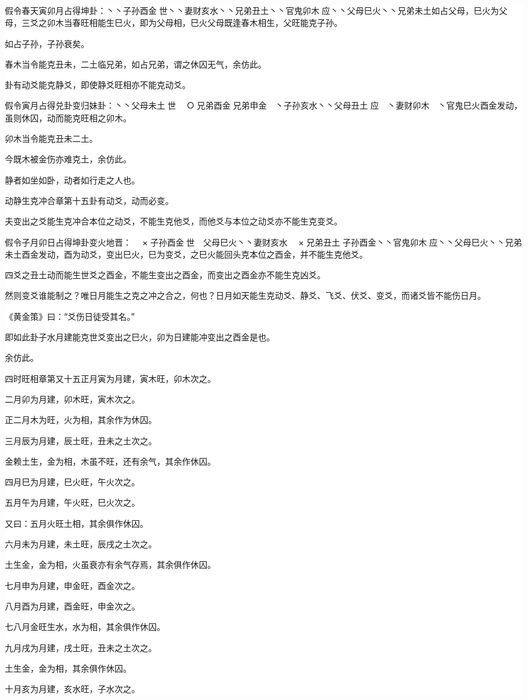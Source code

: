 假令春天寅卯月占得坤卦：丶丶子孙酉金 世丶丶妻财亥水丶丶兄弟丑土丶丶官鬼卯木 应丶丶父母巳火丶丶兄弟未土如占父母，巳火为父母，三爻之卯木当春旺相能生巳火，即为父母相，巳火父母既逢春木相生，父旺能克子孙。

如占子孙，子孙衰矣。

春木当令能克丑未，二土临兄弟，如占兄弟，谓之休囚无气，余仿此。

卦有动爻能克静爻，即使静爻旺相亦不能克动爻。

假令寅月占得兑卦变归妹卦：丶丶父母未土 世　 ○ 兄弟酉金 兄弟申金　丶子孙亥水丶丶父母丑土 应　丶妻财卯木　丶官鬼巳火酉金发动，虽则休囚，动而能克旺相之卯木。

卯木当令能克丑未二土。

今既木被金伤亦难克土，余仿此。

静者如坐如卧，动者如行走之人也。

动静生克冲合章第十五卦有动爻，动而必变。

夫变出之爻能生克冲合本位之动爻，不能生克他爻，而他爻与本位之动爻亦不能生克变爻。

假令子月卯日占得坤卦变火地晋：　 × 子孙酉金 世　父母巳火丶丶妻财亥水　 × 兄弟丑土 子孙酉金丶丶官鬼卯木 应丶丶父母巳火丶丶兄弟未土酉金发动，酉为动爻，变出巳火，巳为变爻，之巳火能回头克本位之酉金，并不能生克他爻。

四爻之丑土动而能生世爻之酉金，不能生变出之酉金，而变出之酉金亦不能生克凶爻。

然则变爻谁能制之？唯日月能生之克之冲之合之，何也？日月如天能生克动爻、静爻、飞爻、伏爻、变爻，而诸爻皆不能伤日月。

《黄金策》曰：“爻伤日徒受其名。”

即如此卦子水月建能克世爻变出之巳火，卯为日建能冲变出之酉金是也。

余仿此。

四时旺相章第又十五正月寅为月建，寅木旺，卯木次之。

二月卯为月建，卯木旺，寅木次之。

正二月木为旺，火为相，其余作为休囚。

三月辰为月建，辰土旺，丑未之土次之。

金赖土生，金为相，木虽不旺，还有余气，其余作休囚。

四月巳为月建，巳火旺，午火次之。

五月午为月建，午火旺，巳火次之。

又曰：五月火旺土相，其余俱作休囚。

六月未为月建，未土旺，辰戌之土次之。

土生金，金为相，火虽衰亦有余气存焉，其余俱作休囚。

七月申为月建，申金旺，酉金次之。

八月酉为月建，酉金旺，申金次之。

七八月金旺生水，水为相，其余俱作休囚。

九月戌为月建，戌土旺，丑未之土次之。

土生金，金为相，其余俱作休囚。

十月亥为月建，亥水旺，子水次之。
